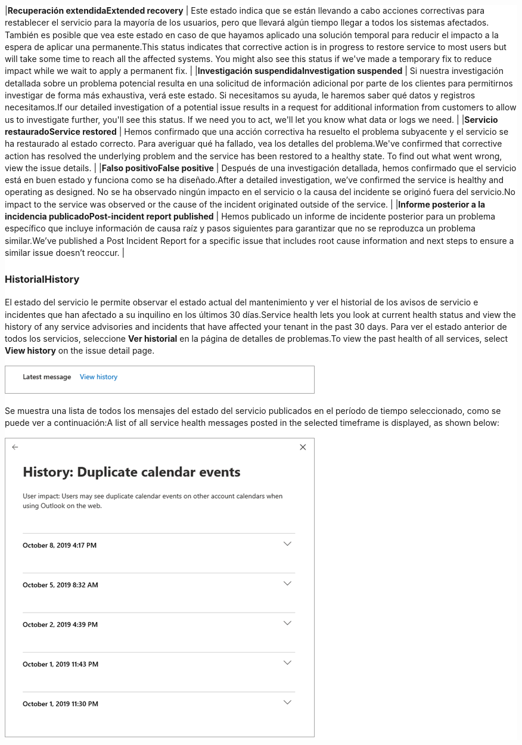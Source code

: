 |<span data-ttu-id="5bd66-182">**Recuperación extendida**</span><span class="sxs-lookup"><span data-stu-id="5bd66-182">**Extended recovery**</span></span> | <span data-ttu-id="5bd66-p116">Este estado indica que se están llevando a cabo acciones correctivas para restablecer el servicio para la mayoría de los usuarios, pero que llevará algún tiempo llegar a todos los sistemas afectados. También es posible que vea este estado en caso de que hayamos aplicado una solución temporal para reducir el impacto a la espera de aplicar una permanente.</span><span class="sxs-lookup"><span data-stu-id="5bd66-p116">This status indicates that corrective action is in progress to restore service to most users but will take some time to reach all the affected systems. You might also see this status if we've made a temporary fix to reduce impact while we wait to apply a permanent fix.</span></span> |
|<span data-ttu-id="5bd66-185">**Investigación suspendida**</span><span class="sxs-lookup"><span data-stu-id="5bd66-185">**Investigation suspended**</span></span> | <span data-ttu-id="5bd66-p117">Si nuestra investigación detallada sobre un problema potencial resulta en una solicitud de información adicional por parte de los clientes para permitirnos investigar de forma más exhaustiva, verá este estado. Si necesitamos su ayuda, le haremos saber qué datos y registros necesitamos.</span><span class="sxs-lookup"><span data-stu-id="5bd66-p117">If our detailed investigation of a potential issue results in a request for additional information from customers to allow us to investigate further, you'll see this status. If we need you to act, we'll let you know what data or logs we need.</span></span> |
|<span data-ttu-id="5bd66-188">**Servicio restaurado**</span><span class="sxs-lookup"><span data-stu-id="5bd66-188">**Service restored**</span></span> | <span data-ttu-id="5bd66-p118">Hemos confirmado que una acción correctiva ha resuelto el problema subyacente y el servicio se ha restaurado al estado correcto. Para averiguar qué ha fallado, vea los detalles del problema.</span><span class="sxs-lookup"><span data-stu-id="5bd66-p118">We've confirmed that corrective action has resolved the underlying problem and the service has been restored to a healthy state. To find out what went wrong, view the issue details.</span></span> |
|<span data-ttu-id="5bd66-191">**Falso positivo**</span><span class="sxs-lookup"><span data-stu-id="5bd66-191">**False positive**</span></span> | <span data-ttu-id="5bd66-192">Después de una investigación detallada, hemos confirmado que el servicio está en buen estado y funciona como se ha diseñado.</span><span class="sxs-lookup"><span data-stu-id="5bd66-192">After a detailed investigation, we’ve confirmed the service is healthy and operating as designed.</span></span> <span data-ttu-id="5bd66-193">No se ha observado ningún impacto en el servicio o la causa del incidente se originó fuera del servicio.</span><span class="sxs-lookup"><span data-stu-id="5bd66-193">No impact to the service was observed or the cause of the incident originated outside of the service.</span></span> |
|<span data-ttu-id="5bd66-194">**Informe posterior a la incidencia publicado**</span><span class="sxs-lookup"><span data-stu-id="5bd66-194">**Post-incident report published**</span></span> | <span data-ttu-id="5bd66-195">Hemos publicado un informe de incidente posterior para un problema específico que incluye información de causa raíz y pasos siguientes para garantizar que no se reproduzca un problema similar.</span><span class="sxs-lookup"><span data-stu-id="5bd66-195">We’ve published a Post Incident Report for a specific issue that includes root cause information and next steps to ensure a similar issue doesn’t reoccur.</span></span> |

### <a name="history"></a><span data-ttu-id="5bd66-196">Historial</span><span class="sxs-lookup"><span data-stu-id="5bd66-196">History</span></span>

<span data-ttu-id="5bd66-197">El estado del servicio le permite observar el estado actual del mantenimiento y ver el historial de los avisos de servicio e incidentes que han afectado a su inquilino en los últimos 30 días.</span><span class="sxs-lookup"><span data-stu-id="5bd66-197">Service health lets you look at current health status and view the history of any service advisories and incidents that have affected your tenant in the past 30 days.</span></span> <span data-ttu-id="5bd66-198">Para ver el estado anterior de todos los servicios, seleccione **Ver historial** en la página de detalles de problemas.</span><span class="sxs-lookup"><span data-stu-id="5bd66-198">To view the past health of all services, select **View history** on the issue detail page.</span></span>
  
![Show link to health history](media/service-health-view-history.png)
  
<span data-ttu-id="5bd66-200">Se muestra una lista de todos los mensajes del estado del servicio publicados en el período de tiempo seleccionado, como se puede ver a continuación:</span><span class="sxs-lookup"><span data-stu-id="5bd66-200">A list of all service health messages posted in the selected timeframe is displayed, as shown below:</span></span>
  
![View service health history](media/service-health-history.png)
  